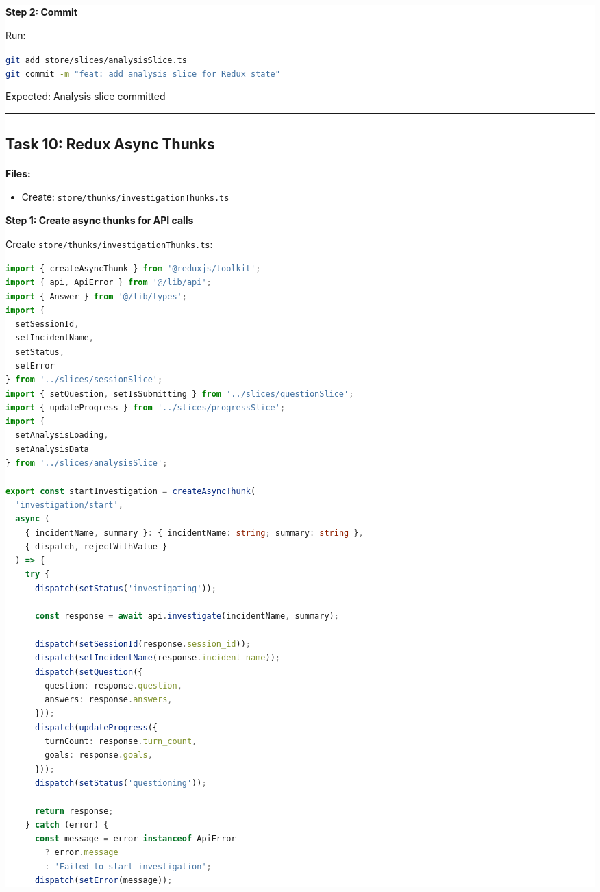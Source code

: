 **Step 2: Commit**

Run:
```bash
git add store/slices/analysisSlice.ts
git commit -m "feat: add analysis slice for Redux state"
```

Expected: Analysis slice committed

---

## Task 10: Redux Async Thunks

**Files:**
- Create: `store/thunks/investigationThunks.ts`

**Step 1: Create async thunks for API calls**

Create `store/thunks/investigationThunks.ts`:
```typescript
import { createAsyncThunk } from '@reduxjs/toolkit';
import { api, ApiError } from '@/lib/api';
import { Answer } from '@/lib/types';
import {
  setSessionId,
  setIncidentName,
  setStatus,
  setError
} from '../slices/sessionSlice';
import { setQuestion, setIsSubmitting } from '../slices/questionSlice';
import { updateProgress } from '../slices/progressSlice';
import {
  setAnalysisLoading,
  setAnalysisData
} from '../slices/analysisSlice';

export const startInvestigation = createAsyncThunk(
  'investigation/start',
  async (
    { incidentName, summary }: { incidentName: string; summary: string },
    { dispatch, rejectWithValue }
  ) => {
    try {
      dispatch(setStatus('investigating'));

      const response = await api.investigate(incidentName, summary);

      dispatch(setSessionId(response.session_id));
      dispatch(setIncidentName(response.incident_name));
      dispatch(setQuestion({
        question: response.question,
        answers: response.answers,
      }));
      dispatch(updateProgress({
        turnCount: response.turn_count,
        goals: response.goals,
      }));
      dispatch(setStatus('questioning'));

      return response;
    } catch (error) {
      const message = error instanceof ApiError
        ? error.message
        : 'Failed to start investigation';
      dispatch(setError(message));
```